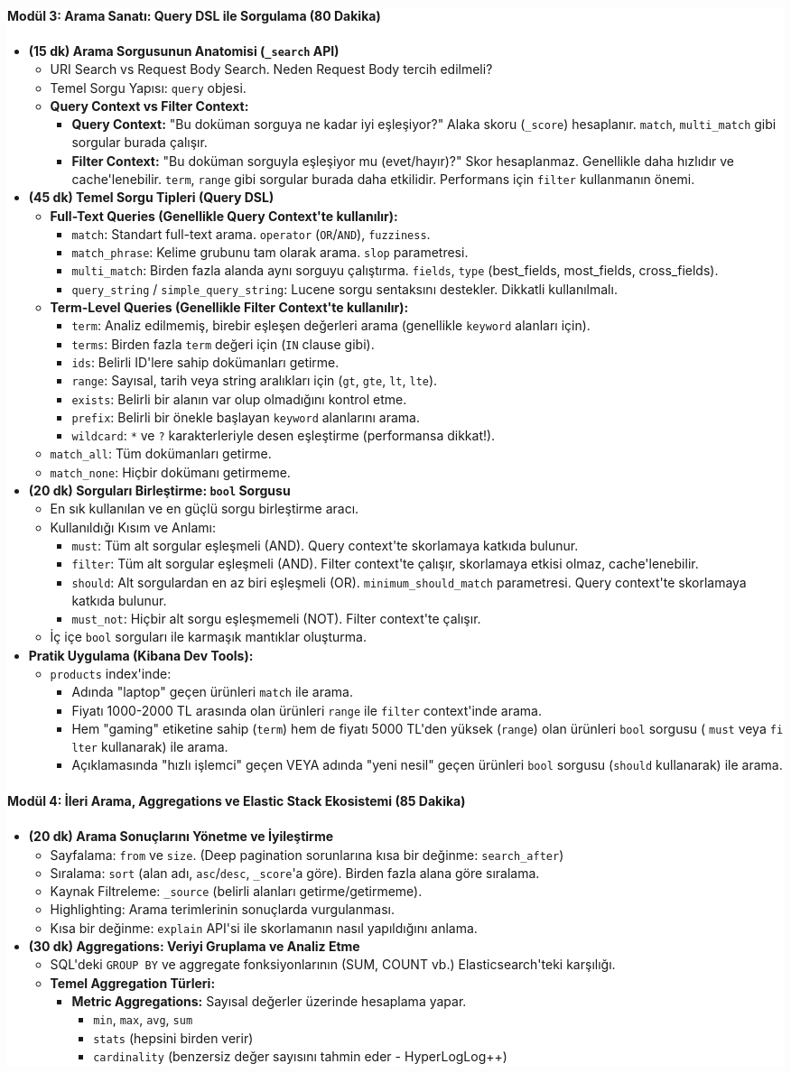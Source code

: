 #### **Modül 3: Arama Sanatı: Query DSL ile Sorgulama (80 Dakika)**

* **(15 dk) Arama Sorgusunun Anatomisi (`_search` API)**
  * URI Search vs Request Body Search. Neden Request Body tercih edilmeli?
  * Temel Sorgu Yapısı: `query` objesi.
  * **Query Context vs Filter Context:**
    * **Query Context:** "Bu doküman sorguya ne kadar iyi eşleşiyor?" Alaka skoru (`_score`) hesaplanır. `match`, `multi_match` gibi sorgular burada çalışır.
    * **Filter Context:** "Bu doküman sorguyla eşleşiyor mu (evet/hayır)?" Skor hesaplanmaz. Genellikle daha hızlıdır ve cache'lenebilir. `term`, `range` gibi sorgular burada daha etkilidir. Performans için `filter` kullanmanın önemi.
* **(45 dk) Temel Sorgu Tipleri (Query DSL)**
  * **Full-Text Queries (Genellikle Query Context'te kullanılır):**
    * `match`: Standart full-text arama. `operator` (`OR`/`AND`), `fuzziness`.
    * `match_phrase`: Kelime grubunu tam olarak arama. `slop` parametresi.
    * `multi_match`: Birden fazla alanda aynı sorguyu çalıştırma. `fields`, `type` (best_fields, most_fields, cross_fields).
    * `query_string` / `simple_query_string`: Lucene sorgu sentaksını destekler. Dikkatli kullanılmalı.
  * **Term-Level Queries (Genellikle Filter Context'te kullanılır):**
    * `term`: Analiz edilmemiş, birebir eşleşen değerleri arama (genellikle `keyword` alanları için).
    * `terms`: Birden fazla `term` değeri için (`IN` clause gibi).
    * `ids`: Belirli ID'lere sahip dokümanları getirme.
    * `range`: Sayısal, tarih veya string aralıkları için (`gt`, `gte`, `lt`, `lte`).
    * `exists`: Belirli bir alanın var olup olmadığını kontrol etme.
    * `prefix`: Belirli bir önekle başlayan `keyword` alanlarını arama.
    * `wildcard`: `*` ve `?` karakterleriyle desen eşleştirme (performansa dikkat!).
  * `match_all`: Tüm dokümanları getirme.
  * `match_none`: Hiçbir dokümanı getirmeme.
* **(20 dk) Sorguları Birleştirme: `bool` Sorgusu**
  * En sık kullanılan ve en güçlü sorgu birleştirme aracı.
  * Kullanıldığı Kısım ve Anlamı:
    * `must`: Tüm alt sorgular eşleşmeli (AND). Query context'te skorlamaya katkıda bulunur.
    * `filter`: Tüm alt sorgular eşleşmeli (AND). Filter context'te çalışır, skorlamaya etkisi olmaz, cache'lenebilir.
    * `should`: Alt sorgulardan en az biri eşleşmeli (OR). `minimum_should_match` parametresi. Query context'te skorlamaya katkıda bulunur.
    * `must_not`: Hiçbir alt sorgu eşleşmemeli (NOT). Filter context'te çalışır.
  * İç içe `bool` sorguları ile karmaşık mantıklar oluşturma.
* **Pratik Uygulama (Kibana Dev Tools):**
  * `products` index'inde:
    * Adında "laptop" geçen ürünleri `match` ile arama.
    * Fiyatı 1000-2000 TL arasında olan ürünleri `range` ile `filter` context'inde arama.
    * Hem "gaming" etiketine sahip (`term`) hem de fiyatı 5000 TL'den yüksek (`range`) olan ürünleri `bool` sorgusu ( `must` veya `filter` kullanarak) ile arama.
    * Açıklamasında "hızlı işlemci" geçen VEYA adında "yeni nesil" geçen ürünleri `bool` sorgusu (`should` kullanarak) ile arama.

#### **Modül 4: İleri Arama, Aggregations ve Elastic Stack Ekosistemi (85 Dakika)**

* **(20 dk) Arama Sonuçlarını Yönetme ve İyileştirme**
  * Sayfalama: `from` ve `size`. (Deep pagination sorunlarına kısa bir değinme: `search_after`)
  * Sıralama: `sort` (alan adı, `asc`/`desc`, `_score`'a göre). Birden fazla alana göre sıralama.
  * Kaynak Filtreleme: `_source` (belirli alanları getirme/getirmeme).
  * Highlighting: Arama terimlerinin sonuçlarda vurgulanması.
  * Kısa bir değinme: `explain` API'si ile skorlamanın nasıl yapıldığını anlama.
* **(30 dk) Aggregations: Veriyi Gruplama ve Analiz Etme**
  * SQL'deki `GROUP BY` ve aggregate fonksiyonlarının (SUM, COUNT vb.) Elasticsearch'teki karşılığı.
  * **Temel Aggregation Türleri:**
    * **Metric Aggregations:** Sayısal değerler üzerinde hesaplama yapar.
      * `min`, `max`, `avg`, `sum`
      * `stats` (hepsini birden verir)
      * `cardinality` (benzersiz değer sayısını tahmin eder - HyperLogLog++)